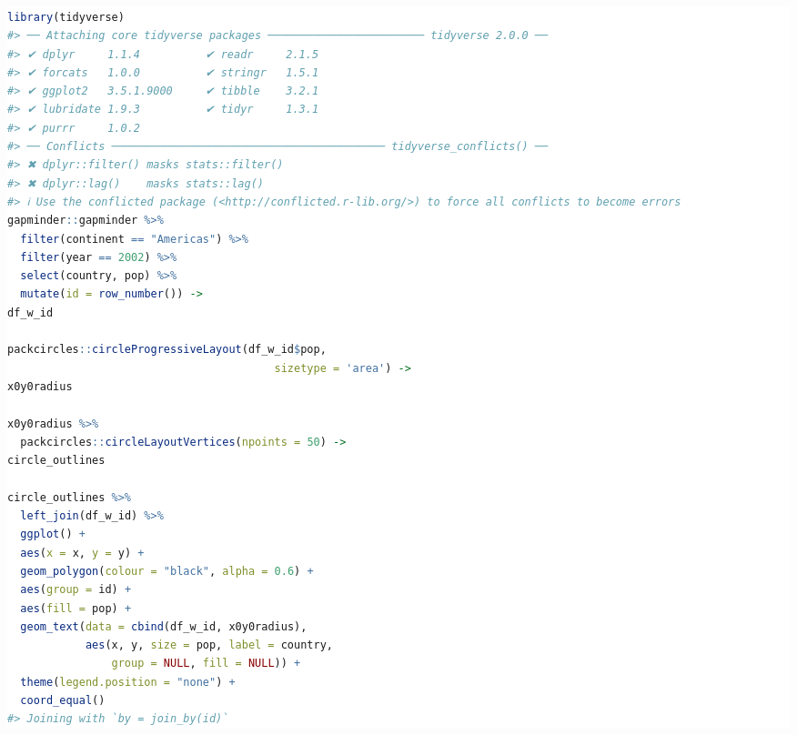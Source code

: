 ``` r
library(tidyverse)
#> ── Attaching core tidyverse packages ──────────────────────── tidyverse 2.0.0 ──
#> ✔ dplyr     1.1.4          ✔ readr     2.1.5     
#> ✔ forcats   1.0.0          ✔ stringr   1.5.1     
#> ✔ ggplot2   3.5.1.9000     ✔ tibble    3.2.1     
#> ✔ lubridate 1.9.3          ✔ tidyr     1.3.1     
#> ✔ purrr     1.0.2          
#> ── Conflicts ────────────────────────────────────────── tidyverse_conflicts() ──
#> ✖ dplyr::filter() masks stats::filter()
#> ✖ dplyr::lag()    masks stats::lag()
#> ℹ Use the conflicted package (<http://conflicted.r-lib.org/>) to force all conflicts to become errors
gapminder::gapminder %>%  
  filter(continent == "Americas") %>%  
  filter(year == 2002) %>%  
  select(country, pop) %>% 
  mutate(id = row_number()) ->  
df_w_id

packcircles::circleProgressiveLayout(df_w_id$pop,  
                                         sizetype = 'area') ->  
x0y0radius  

x0y0radius %>%  
  packcircles::circleLayoutVertices(npoints = 50) ->  
circle_outlines  

circle_outlines %>% 
  left_join(df_w_id) %>% 
  ggplot() +  
  aes(x = x, y = y) +  
  geom_polygon(colour = "black", alpha = 0.6) +  
  aes(group = id) +  
  aes(fill = pop) +  
  geom_text(data = cbind(df_w_id, x0y0radius),  
            aes(x, y, size = pop, label = country,  
                group = NULL, fill = NULL)) +  
  theme(legend.position = "none") +  
  coord_equal()
#> Joining with `by = join_by(id)`
```
